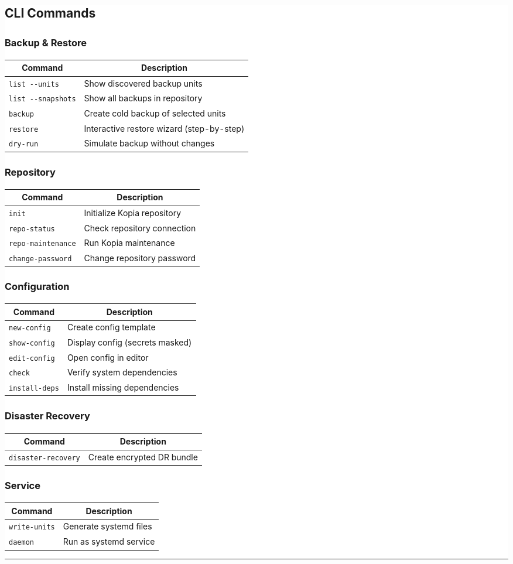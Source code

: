 
## CLI Commands

### Backup & Restore
| Command | Description |
|---------|-------------|
| `list --units` | Show discovered backup units |
| `list --snapshots` | Show all backups in repository |
| `backup` | Create cold backup of selected units |
| `restore` | Interactive restore wizard (step-by-step) |
| `dry-run` | Simulate backup without changes |

### Repository
| Command | Description |
|---------|-------------|
| `init` | Initialize Kopia repository |
| `repo-status` | Check repository connection |
| `repo-maintenance` | Run Kopia maintenance |
| `change-password` | Change repository password |

### Configuration
| Command | Description |
|---------|-------------|
| `new-config` | Create config template |
| `show-config` | Display config (secrets masked) |
| `edit-config` | Open config in editor |
| `check` | Verify system dependencies |
| `install-deps` | Install missing dependencies |

### Disaster Recovery
| Command | Description |
|---------|-------------|
| `disaster-recovery` | Create encrypted DR bundle |

### Service
| Command | Description |
|---------|-------------|
| `write-units` | Generate systemd files |
| `daemon` | Run as systemd service |

---